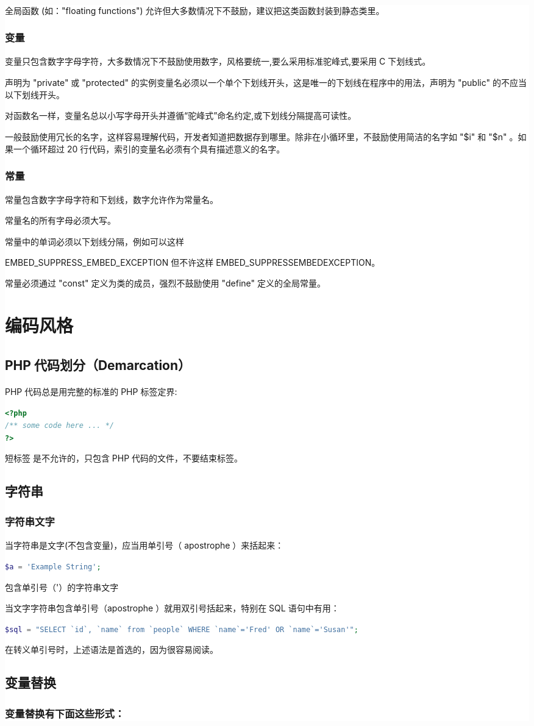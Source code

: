 全局函数 (如："floating functions") 允许但大多数情况下不鼓励，建议把这类函数封装到静态类里。

### 变量
变量只包含数字字母字符，大多数情况下不鼓励使用数字，风格要统一,要么采用标准驼峰式,要采用 C 下划线式。

声明为 "private" 或 "protected" 的实例变量名必须以一个单个下划线开头，这是唯一的下划线在程序中的用法，声明为 "public" 的不应当以下划线开头。

对函数名一样，变量名总以小写字母开头并遵循“驼峰式”命名约定,或下划线分隔提高可读性。

一般鼓励使用冗长的名字，这样容易理解代码，开发者知道把数据存到哪里。除非在小循环里，不鼓励使用简洁的名字如 "$i" 和 "$n" 。如果一个循环超过 20 行代码，索引的变量名必须有个具有描述意义的名字。

### 常量
常量包含数字字母字符和下划线，数字允许作为常量名。

常量名的所有字母必须大写。

常量中的单词必须以下划线分隔，例如可以这样

EMBED_SUPPRESS_EMBED_EXCEPTION 但不许这样
EMBED_SUPPRESSEMBEDEXCEPTION。

常量必须通过 "const" 定义为类的成员，强烈不鼓励使用 "define" 定义的全局常量。

# 编码风格

## PHP 代码划分（Demarcation）
PHP 代码总是用完整的标准的 PHP 标签定界:

```php
<?php
/** some code here ... */
?>
```
短标签 <?=?> 是不允许的，只包含 PHP 代码的文件，不要结束标签。

## 字符串
### 字符串文字
当字符串是文字(不包含变量)，应当用单引号（ apostrophe ）来括起来：

```php
$a = 'Example String';
```
包含单引号（'）的字符串文字

当文字字符串包含单引号（apostrophe ）就用双引号括起来，特别在 SQL 语句中有用：

```php
$sql = "SELECT `id`, `name` from `people` WHERE `name`='Fred' OR `name`='Susan'";
```
在转义单引号时，上述语法是首选的，因为很容易阅读。

## 变量替换
### 变量替换有下面这些形式：
